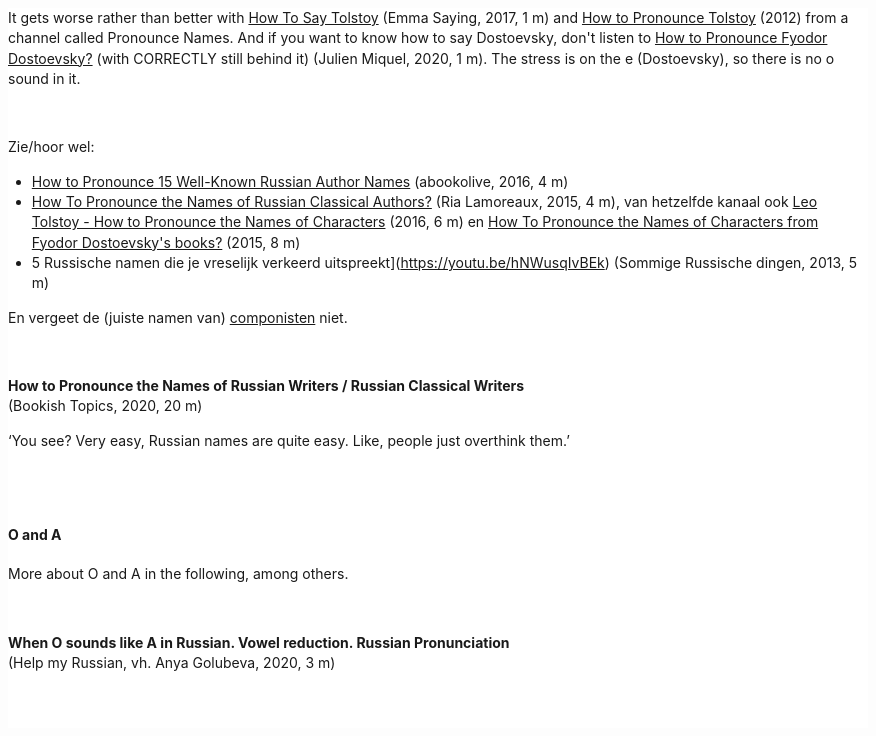 
It gets worse rather than better with [How To Say Tolstoy](https://youtu.be/u-of787zikg) (Emma Saying, 2017, 1 m) and [How to Pronounce Tolstoy](https://youtu.be/Gei27oKWGzg) (2012) from a channel called Pronounce Names. And if you want to know how to say Dostoevsky, don't listen to [How to Pronounce Fyodor Dostoevsky?](https://youtu.be/hkhVgc-YQrg) (with CORRECTLY still behind it) (Julien Miquel, 2020, 1 m). The stress is on the e (Dostoevsky), so there is no o sound in it.

 <br/>

Zie/hoor wel:

- [How to Pronounce 15 Well-Known Russian Author Names](https://youtu.be/d1Uw8lKh8wA) (abookolive, 2016, 4 m)
- [How To Pronounce the Names of Russian Classical Authors?](https://youtu.be/715SDXLoW88) (Ria Lamoreaux, 2015, 4 m), van hetzelfde kanaal ook [Leo Tolstoy - How to Pronounce the Names of Characters](https://youtu.be/hk5iD1MoakY) (2016, 6 m) en [How To Pronounce the Names of Characters from Fyodor Dostoevsky's books?](https://youtu.be/0jpjgezhcKA) (2015, 8 m)
- 5 Russische namen die je vreselijk verkeerd uitspreekt](https://youtu.be/hNWusqIvBEk) (Sommige Russische dingen, 2013, 5 m)


En vergeet de (juiste namen van) [componisten](https://youtu.be/NFwElJ0cflM) niet.



<br/>

**How to Pronounce the Names of Russian Writers / Russian Classical Writers** <br/>
(Bookish Topics, 2020, 20 m)



‘You see? Very easy, Russian names are quite easy. Like, people just overthink them.’


<iframe width="560" height="315" src="https://www.youtube.com/embed/M0tgCVO2IkA" frameborder="0" allow="accelerometer; autoplay; clipboard-write; encrypted-media; gyroscope; picture-in-picture" allowfullscreen></iframe>

<br/>

<br/>

#### O and A

More about O and A in the following, among others.



<br/>

**When О sounds like А in Russian. Vowel reduction. Russian Pronunciation** <br/>
(Help my Russian, vh. Anya Golubeva, 2020, 3 m)



<iframe width="560" height="315" src="https://www.youtube.com/embed/ZGwOfGWQ0Mw" frameborder="0" allow="accelerometer; autoplay; clipboard-write; encrypted-media; gyroscope; picture-in-picture" allowfullscreen></iframe>

<br/>

<br/>
